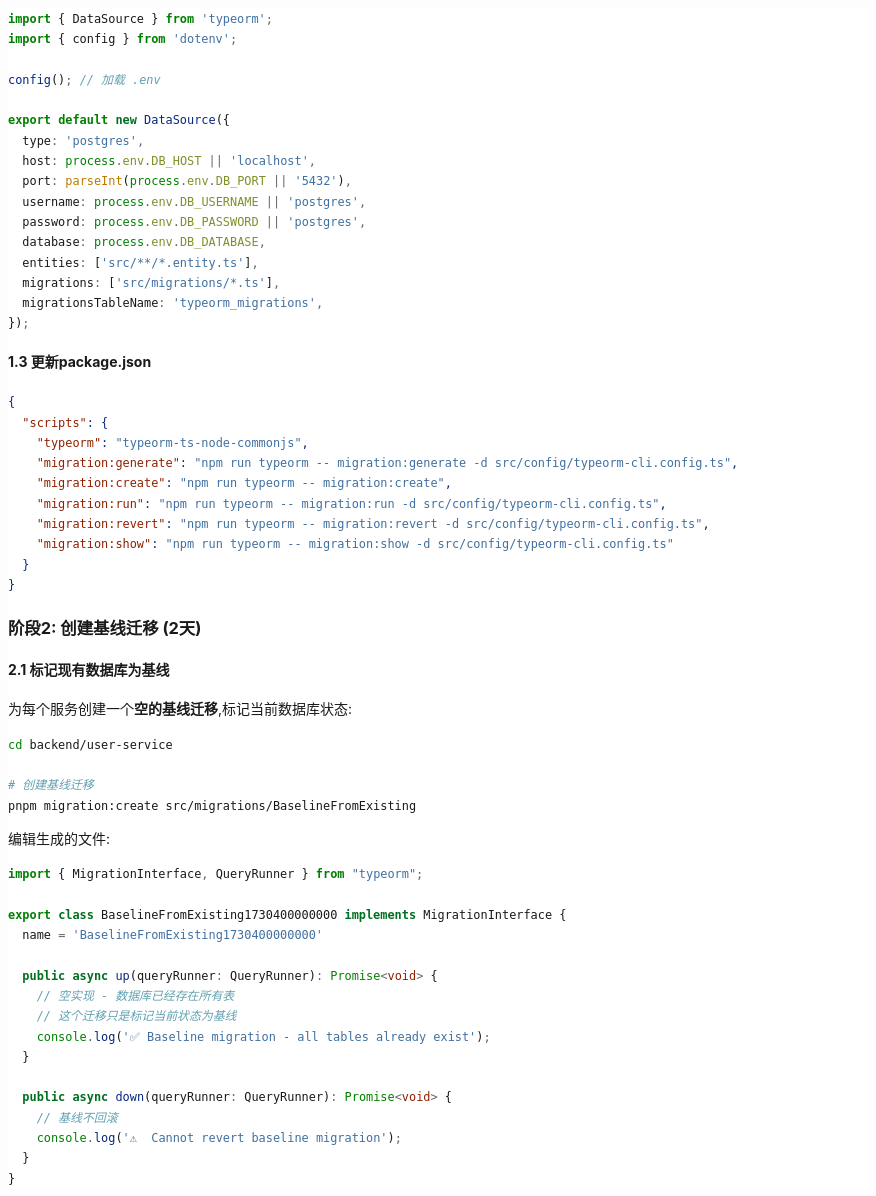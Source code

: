 ```typescript
import { DataSource } from 'typeorm';
import { config } from 'dotenv';

config(); // 加载 .env

export default new DataSource({
  type: 'postgres',
  host: process.env.DB_HOST || 'localhost',
  port: parseInt(process.env.DB_PORT || '5432'),
  username: process.env.DB_USERNAME || 'postgres',
  password: process.env.DB_PASSWORD || 'postgres',
  database: process.env.DB_DATABASE,
  entities: ['src/**/*.entity.ts'],
  migrations: ['src/migrations/*.ts'],
  migrationsTableName: 'typeorm_migrations',
});
```

#### 1.3 更新package.json

```json
{
  "scripts": {
    "typeorm": "typeorm-ts-node-commonjs",
    "migration:generate": "npm run typeorm -- migration:generate -d src/config/typeorm-cli.config.ts",
    "migration:create": "npm run typeorm -- migration:create",
    "migration:run": "npm run typeorm -- migration:run -d src/config/typeorm-cli.config.ts",
    "migration:revert": "npm run typeorm -- migration:revert -d src/config/typeorm-cli.config.ts",
    "migration:show": "npm run typeorm -- migration:show -d src/config/typeorm-cli.config.ts"
  }
}
```

### 阶段2: 创建基线迁移 (2天)

#### 2.1 标记现有数据库为基线

为每个服务创建一个**空的基线迁移**,标记当前数据库状态:

```bash
cd backend/user-service

# 创建基线迁移
pnpm migration:create src/migrations/BaselineFromExisting
```

编辑生成的文件:

```typescript
import { MigrationInterface, QueryRunner } from "typeorm";

export class BaselineFromExisting1730400000000 implements MigrationInterface {
  name = 'BaselineFromExisting1730400000000'

  public async up(queryRunner: QueryRunner): Promise<void> {
    // 空实现 - 数据库已经存在所有表
    // 这个迁移只是标记当前状态为基线
    console.log('✅ Baseline migration - all tables already exist');
  }

  public async down(queryRunner: QueryRunner): Promise<void> {
    // 基线不回滚
    console.log('⚠️  Cannot revert baseline migration');
  }
}
```